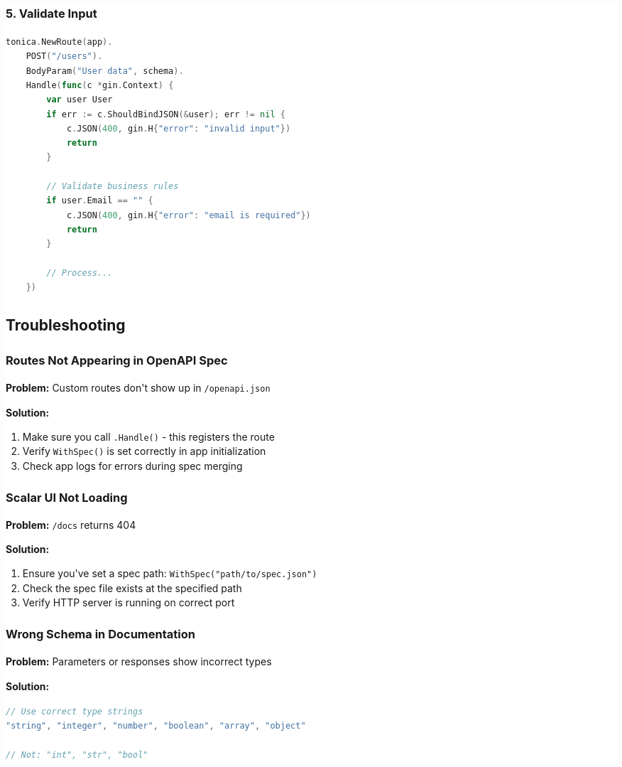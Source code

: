 ### 5. Validate Input

```go
tonica.NewRoute(app).
    POST("/users").
    BodyParam("User data", schema).
    Handle(func(c *gin.Context) {
        var user User
        if err := c.ShouldBindJSON(&user); err != nil {
            c.JSON(400, gin.H{"error": "invalid input"})
            return
        }

        // Validate business rules
        if user.Email == "" {
            c.JSON(400, gin.H{"error": "email is required"})
            return
        }

        // Process...
    })
```

## Troubleshooting

### Routes Not Appearing in OpenAPI Spec

**Problem:** Custom routes don't show up in `/openapi.json`

**Solution:**
1. Make sure you call `.Handle()` - this registers the route
2. Verify `WithSpec()` is set correctly in app initialization
3. Check app logs for errors during spec merging

### Scalar UI Not Loading

**Problem:** `/docs` returns 404

**Solution:**
1. Ensure you've set a spec path: `WithSpec("path/to/spec.json")`
2. Check the spec file exists at the specified path
3. Verify HTTP server is running on correct port

### Wrong Schema in Documentation

**Problem:** Parameters or responses show incorrect types

**Solution:**
```go
// Use correct type strings
"string", "integer", "number", "boolean", "array", "object"

// Not: "int", "str", "bool"
```

